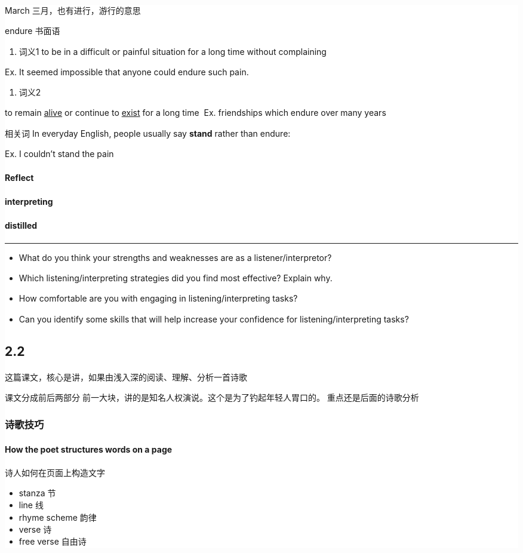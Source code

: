 March 三月，也有进行，游行的意思

endure
书面语

1. 词义1
to be in a difficult or painful situation for a long time without complaining
 
 Ex.
 It seemed impossible that anyone could endure such pain.

1. 词义2

 to remain [alive](https://www.ldoceonline.com/dictionary/alive "alive") or continue to [exist](https://www.ldoceonline.com/dictionary/exist "exist") for a long time 
  Ex.
 friendships which endure over many years

相关词
In everyday English, people usually say **stand** rather than endure:
 
 Ex.
I couldn’t stand the pain


####  Reflect

#### interpreting


#### distilled

---
- What do you think your strengths and weaknesses are as a listener/interpretor?

- Which listening/interpreting strategies did you find most effective? Explain why.

- How comfortable are you with engaging in listening/interpreting tasks? 
- Can you identify some skills that will help increase your confidence for listening/interpreting tasks?



## 2.2

这篇课文，核心是讲，如果由浅入深的阅读、理解、分析一首诗歌

课文分成前后两部分
前一大块，讲的是知名人权演说。这个是为了钓起年轻人胃口的。
重点还是后面的诗歌分析


### 诗歌技巧

#### How the poet structures words on a page  
诗人如何在页面上构造文字

- stanza 节
- line 线
- rhyme scheme 韵律
- verse 诗
- free verse 自由诗
